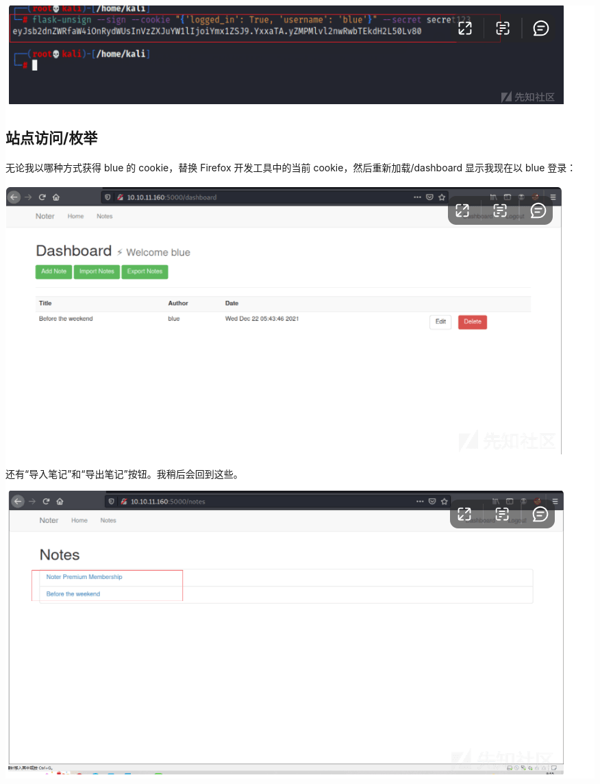 [![](assets/1701678249-414a50cc9b4c4801ac8a6d1004750773.png)](https://xzfile.aliyuncs.com/media/upload/picture/20231130213720-96338308-8f85-1.png)

## 站点访问/枚举

无论我以哪种方式获得 blue 的 cookie，替换 Firefox 开发工具中的当前 cookie，然后重新加载/dashboard 显示我现在以 blue 登录：

[![](assets/1701678249-7d720af495840e6c445a072ace3287ff.png)](https://xzfile.aliyuncs.com/media/upload/picture/20231130213735-9f1d5386-8f85-1.png)

还有“导入笔记”和“导出笔记”按钮。我稍后会回到这些。

[![](assets/1701678249-3ce192f5a22d49346a219a87a8b085af.png)](https://xzfile.aliyuncs.com/media/upload/picture/20231130213742-a2d7111a-8f85-1.png)
